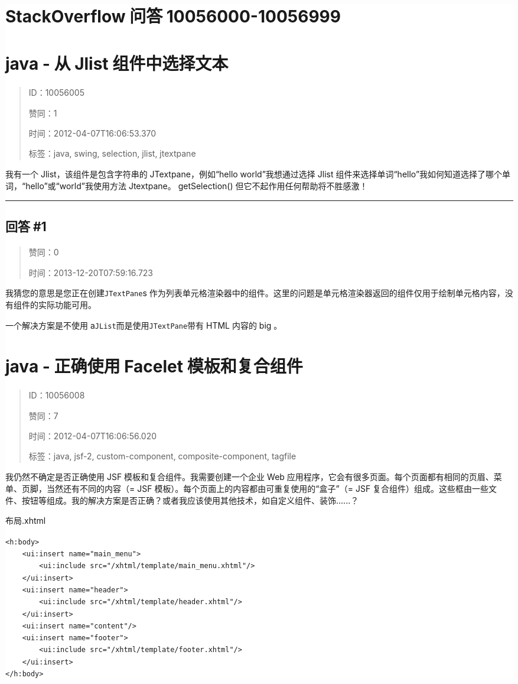 # StackOverflow 问答 10056000-10056999

# java - 从 Jlist 组件中选择文本

> ID：10056005
> 
> 赞同：1
> 
> 时间：2012-04-07T16:06:53.370
> 
> 标签：java, swing, selection, jlist, jtextpane

我有一个 Jlist，该组件是包含字符串的 JTextpane，例如“hello world”我想通过选择 Jlist 组件来选择单词“hello”我如何知道选择了哪个单词，“hello”或“world”我使用方法 Jtextpane。 getSelection() 但它不起作用任何帮助将不胜感激！

* * *

## 回答 #1

> 赞同：0
> 
> 时间：2013-12-20T07:59:16.723

我猜您的意思是您正在创建`JTextPane`s 作为列表单元格渲染器中的组件。这里的问题是单元格渲染器返回的组件仅用于绘制单元格内容，没有组件的实际功能可用。

一个解决方案是不使用 a`JList`而是使用`JTextPane`带有 HTML 内容的 big 。

# java - 正确使用 Facelet 模板和复合组件

> ID：10056008
> 
> 赞同：7
> 
> 时间：2012-04-07T16:06:56.020
> 
> 标签：java, jsf-2, custom-component, composite-component, tagfile

我仍然不确定是否正确使用 JSF 模板和复合组件。我需要创建一个企业 Web 应用程序，它会有很多页面。每个页面都有相同的页眉、菜单、页脚，当然还有不同的内容（= JSF 模板）。每个页面上的内容都由可重复使用的“盒子”（= JSF 复合组件）组成。这些框由一些文件、按钮等组成。我的解决方案是否正确？或者我应该使用其他技术，如自定义组件、装饰......？

布局.xhtml

```
<h:body>
    <ui:insert name="main_menu">
        <ui:include src="/xhtml/template/main_menu.xhtml"/>
    </ui:insert>
    <ui:insert name="header">
        <ui:include src="/xhtml/template/header.xhtml"/>
    </ui:insert>
    <ui:insert name="content"/>
    <ui:insert name="footer">
        <ui:include src="/xhtml/template/footer.xhtml"/>
    </ui:insert>
</h:body> 
```
